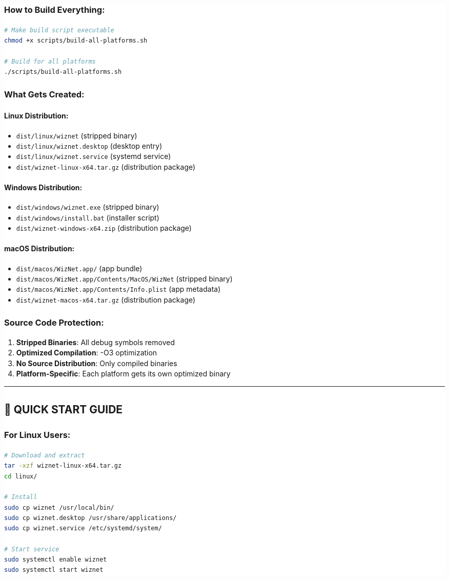### **How to Build Everything:**

```bash
# Make build script executable
chmod +x scripts/build-all-platforms.sh

# Build for all platforms
./scripts/build-all-platforms.sh
```

### **What Gets Created:**

#### **Linux Distribution:**
- `dist/linux/wiznet` (stripped binary)
- `dist/linux/wiznet.desktop` (desktop entry)
- `dist/linux/wiznet.service` (systemd service)
- `dist/wiznet-linux-x64.tar.gz` (distribution package)

#### **Windows Distribution:**
- `dist/windows/wiznet.exe` (stripped binary)
- `dist/windows/install.bat` (installer script)
- `dist/wiznet-windows-x64.zip` (distribution package)

#### **macOS Distribution:**
- `dist/macos/WizNet.app/` (app bundle)
- `dist/macos/WizNet.app/Contents/MacOS/WizNet` (stripped binary)
- `dist/macos/WizNet.app/Contents/Info.plist` (app metadata)
- `dist/wiznet-macos-x64.tar.gz` (distribution package)

### **Source Code Protection:**

1. **Stripped Binaries**: All debug symbols removed
2. **Optimized Compilation**: -O3 optimization
3. **No Source Distribution**: Only compiled binaries
4. **Platform-Specific**: Each platform gets its own optimized binary

---

## 🚀 **QUICK START GUIDE**

### **For Linux Users:**
```bash
# Download and extract
tar -xzf wiznet-linux-x64.tar.gz
cd linux/

# Install
sudo cp wiznet /usr/local/bin/
sudo cp wiznet.desktop /usr/share/applications/
sudo cp wiznet.service /etc/systemd/system/

# Start service
sudo systemctl enable wiznet
sudo systemctl start wiznet
```
